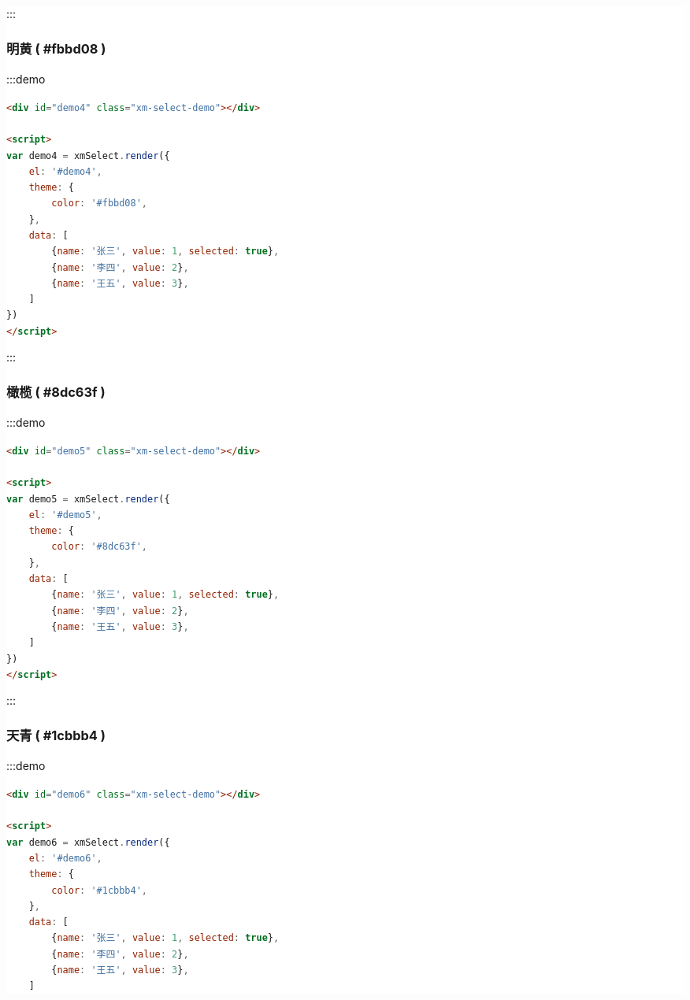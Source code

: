 :::


### 明黄 ( #fbbd08 )

:::demo 
```html
<div id="demo4" class="xm-select-demo"></div>

<script>
var demo4 = xmSelect.render({
	el: '#demo4', 
	theme: {
		color: '#fbbd08',
	},
	data: [
		{name: '张三', value: 1, selected: true},
		{name: '李四', value: 2},
		{name: '王五', value: 3},
	]
})
</script>
```
:::


### 橄榄 ( #8dc63f )

:::demo 
```html
<div id="demo5" class="xm-select-demo"></div>

<script>
var demo5 = xmSelect.render({
	el: '#demo5', 
	theme: {
		color: '#8dc63f',
	},
	data: [
		{name: '张三', value: 1, selected: true},
		{name: '李四', value: 2},
		{name: '王五', value: 3},
	]
})
</script>
```
:::


### 天青 ( #1cbbb4 )

:::demo 
```html
<div id="demo6" class="xm-select-demo"></div>

<script>
var demo6 = xmSelect.render({
	el: '#demo6', 
	theme: {
		color: '#1cbbb4',
	},
	data: [
		{name: '张三', value: 1, selected: true},
		{name: '李四', value: 2},
		{name: '王五', value: 3},
	]
```